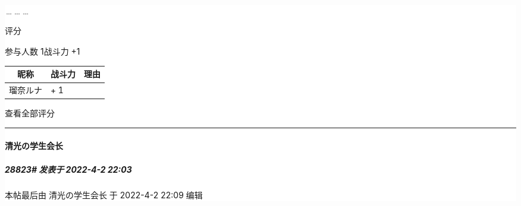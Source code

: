 ﹍﹍﹍

评分

 参与人数 1战斗力 +1

|昵称|战斗力|理由|
|----|---|---|
| 瑠奈ルナ| + 1||

查看全部评分

*****

####  清光の学生会长  
##### 28823#       发表于 2022-4-2 22:03

 本帖最后由 清光の学生会长 于 2022-4-2 22:09 编辑 

